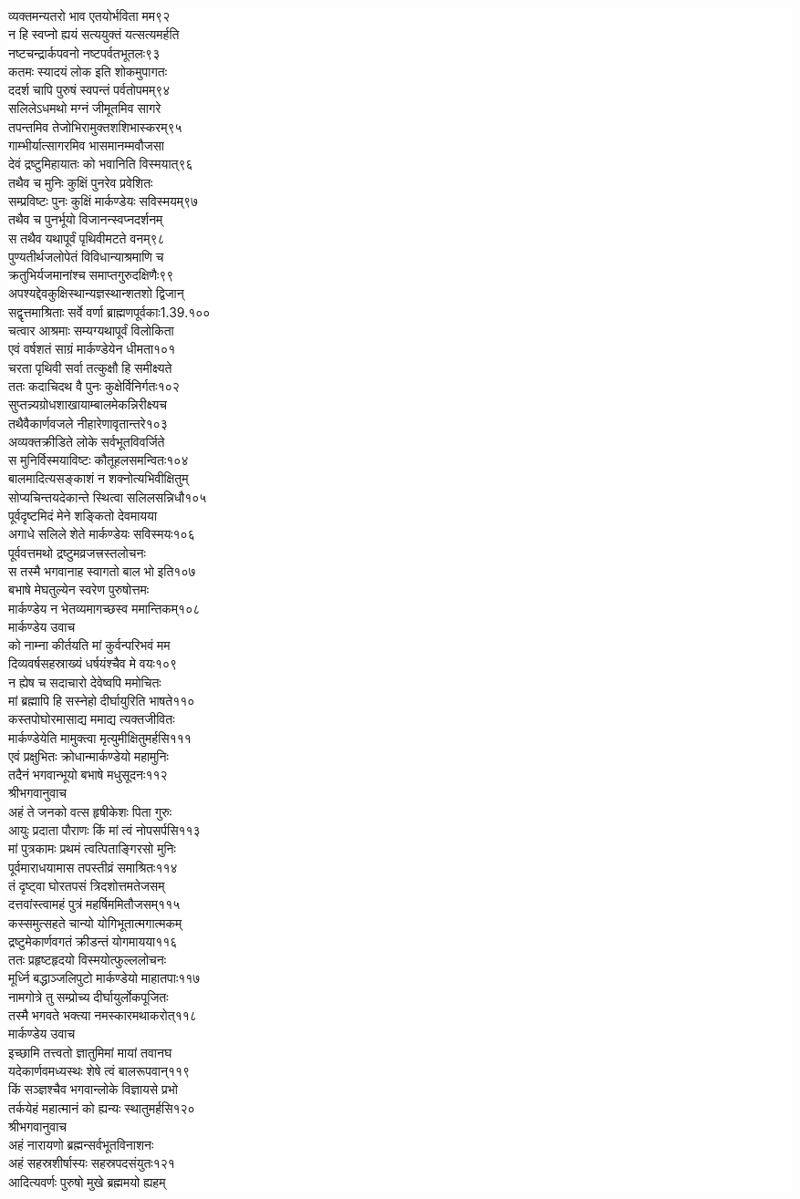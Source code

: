 व्यक्तमन्यतरो भाव एतयोर्भविता मम९२  
न हि स्वप्नो ह्ययं सत्ययुक्तं यत्सत्यमर्हति  
नष्टचन्द्रार्कपवनो नष्टपर्वतभूतलः९३  
कतमः स्यादयं लोक इति शोकमुपागतः  
ददर्श चापि पुरुषं स्वपन्तं पर्वतोपमम्९४  
सलिलेऽधमथो मग्नं जीमूतमिव सागरे  
तपन्तमिव तेजोभिरामुक्तशशिभास्करम्९५  
गाम्भीर्यात्सागरमिव भासमानम्मवौजसा  
देवं द्रष्टुमिहायातः को भवानिति विस्मयात्९६  
तथैव च मुनिः कुक्षिं पुनरेव प्रवेशितः  
सम्प्रविष्टः पुनः कुक्षिं मार्कण्डेयः सविस्मयम्९७  
तथैव च पुनर्भूयो विजानन्स्वप्नदर्शनम्  
स तथैव यथापूर्वं पृथिवीमटते वनम्९८  
पुण्यतीर्थजलोपेतं विविधान्याश्रमाणि च  
क्रतुभिर्यजमानांश्च समाप्तगुरुदक्षिणैः९९  
अपश्यद्देवकुक्षिस्थान्यज्ञस्थान्शतशो द्विजान्  
सद्वृत्तमाश्रिताः सर्वे वर्णा ब्राह्मणपूर्वकाः1.39.१००  
चत्वार आश्रमाः सम्यग्यथापूर्वं विलोकिता  
एवं वर्षशतं साग्रं मार्कण्डेयेन धीमता१०१  
चरता पृथिवी सर्वा तत्कुक्षौ हि समीक्ष्यते  
ततः कदाचिदथ वै पुनः कुक्षेर्विनिर्गतः१०२  
सुप्तन्न्यग्रोधशाखायाम्बालमेकन्निरीक्ष्यच  
तथैवैकार्णवजले नीहारेणावृतान्तरे१०३  
अव्यक्तक्रीडिते लोके सर्वभूतविवर्जिते  
स मुनिर्विस्मयाविष्टः कौतूहलसमन्वितः१०४  
बालमादित्यसङ्काशं न शक्नोत्यभिवीक्षितुम्  
सोप्यचिन्तयदेकान्ते स्थित्वा सलिलसन्निधौ१०५  
पूर्वदृष्टमिदं मेने शङ्कितो देवमायया  
अगाधे सलिले शेते मार्कण्डेयः सविस्मयः१०६  
पूर्ववत्तमथो द्रष्टुमव्रजत्त्रस्तलोचनः  
स तस्मै भगवानाह स्वागतो बाल भो इति१०७  
बभाषे मेघतुल्येन स्वरेण पुरुषोत्तमः  
मार्कण्डेय न भेतव्यमागच्छस्व ममान्तिकम्१०८  
मार्कण्डेय उवाच  
को नाम्ना कीर्तयति मां कुर्वन्परिभवं मम  
दिव्यवर्षसहस्राख्यं धर्षयंश्चैव मे वयः१०९  
न ह्येष च सदाचारो देवेष्वपि ममोचितः  
मां ब्रह्मापि हि सस्नेहो दीर्घायुरिति भाषते११०  
कस्तपोघोरमासाद्य ममाद्य त्यक्तजीवितः  
मार्कण्डेयेति मामुक्त्वा मृत्युमीक्षितुमर्हसि१११  
एवं प्रक्षुभितः क्रोधान्मार्कण्डेयो महामुनिः  
तदैनं भगवान्भूयो बभाषे मधुसूदनः११२  
श्रीभगवानुवाच  
अहं ते जनको वत्स हृषीकेशः पिता गुरुः  
आयुः प्रदाता पौराणः किं मां त्वं नोपसर्पसि११३  
मां पुत्रकामः प्रथमं त्वत्पिताङ्गिरसो मुनिः  
पूर्वमाराधयामास तपस्तीव्रं समाश्रितः११४  
तं दृष्ट्वा घोरतपसं त्रिदशोत्तमतेजसम्  
दत्तवांस्त्वामहं पुत्रं महर्षिममितौजसम्११५  
कस्समुत्सहते चान्यो योगिभूतात्मगात्मकम्  
द्रष्टुमेकार्णवगतं क्रीडन्तं योगमायया११६  
ततः प्रहृष्टहृदयो विस्मयोत्फुल्ललोचनः  
मूर्ध्नि बद्धाञ्जलिपुटो मार्कण्डेयो माहातपाः११७  
नामगोत्रे तु सम्प्रोच्य दीर्घायुर्लोकपूजितः  
तस्मै भगवते भक्त्या नमस्कारमथाकरोत्११८  
मार्कण्डेय उवाच  
इच्छामि तत्त्वतो ज्ञातुमिमां मायां तवानघ  
यदेकार्णवमध्यस्थः शेषे त्वं बालरूपवान्११९  
किं सञ्ज्ञश्चैव भगवान्लोके विज्ञायसे प्रभो  
तर्कयेहं महात्मानं को ह्यन्यः स्थातुमर्हसि१२०  
श्रीभगवानुवाच  
अहं नारायणो ब्रह्मन्सर्वभूतविनाशनः  
अहं सहस्रशीर्षास्यः सहस्रपदसंयुतः१२१  
आदित्यवर्णः पुरुषो मुखे ब्रह्ममयो ह्यहम्  